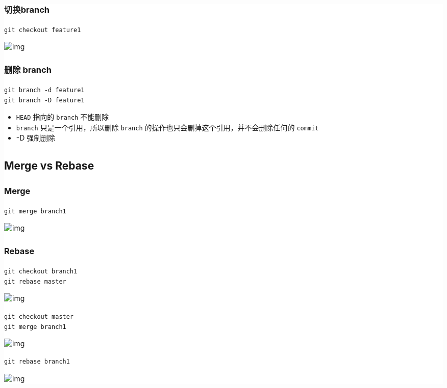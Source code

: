 ### 切换branch

```
git checkout feature1
```

![img](https://qiaoshouliangasdf.oss-cn-hangzhou.aliyuncs.com/2020-09-09-070836.jpg)



### 删除 branch

```
git branch -d feature1
git branch -D feature1
```

- `HEAD` 指向的 `branch` 不能删除
- `branch` 只是一个引用，所以删除 `branch` 的操作也只会删掉这个引用，并不会删除任何的 `commit`
- -D 强制删除

## Merge vs Rebase

### Merge

```Shell
git merge branch1
```

![img](https://qiaoshouliangasdf.oss-cn-hangzhou.aliyuncs.com/2020-09-09-070846.gif)



### Rebase

```Shell
git checkout branch1
git rebase master
```

![img](https://qiaoshouliangasdf.oss-cn-hangzhou.aliyuncs.com/2020-09-09-070851.gif)

```
git checkout master
git merge branch1
```

![img](https://qiaoshouliangasdf.oss-cn-hangzhou.aliyuncs.com/2020-09-09-070856.gif)

```
git rebase branch1
```



![img](https://qiaoshouliangasdf.oss-cn-hangzhou.aliyuncs.com/2020-09-09-070901.gif)
